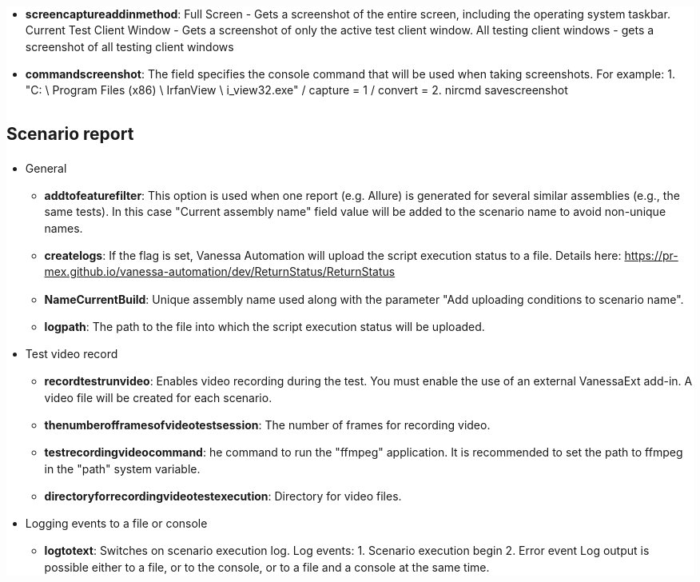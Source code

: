    * **screencaptureaddinmethod**:
      Full Screen - Gets a screenshot of the entire screen, including the operating system taskbar.
      Current Test Client Window - Gets a screenshot of only the active test client window.
      All testing client windows - gets a screenshot of all testing client windows

   * **commandscreenshot**:
      The field specifies the console command that will be used when taking screenshots.
      For example:
           1. "C: \ Program Files (x86) \ IrfanView \ i_view32.exe" / capture = 1 / convert =
           2. nircmd savescreenshot

## Scenario report

*  General

      * **addtofeaturefilter**:
         This option is used when one report (e.g. Allure) is generated for several similar assemblies (e.g., the same tests). In this case "Current assembly name" field value will be added to the scenario name to avoid non-unique names. 

      * **createlogs**:
         If the flag is set, Vanessa Automation will upload the script execution status to a file.
         Details here:
         https://pr-mex.github.io/vanessa-automation/dev/ReturnStatus/ReturnStatus

      * **NameCurrentBuild**:
         Unique assembly name used along with the parameter "Add uploading conditions to scenario name".

      * **logpath**:
         The path to the file into which the script execution status will be uploaded.

*  Test video record

      * **recordtestrunvideo**:
         Enables video recording during the test. You must enable the use of an external VanessaExt add-in.
         A video file will be created for each scenario.

      * **thenumberofframesofvideotestsession**:
         The number of frames for recording video.

      * **testrecordingvideocommand**:
         he command to run the "ffmpeg" application. It is recommended to set the path to ffmpeg in the "path" system variable.

      * **directoryforrecordingvideotestexecution**:
         Directory for video files.

*  Logging events to a file or console

      * **logtotext**:
         Switches on scenario execution log.
         Log events:
                 1. Scenario execution begin
                 2. Error event
         Log output is possible either to a file, or to the console, or to a file and a console at the same time.
